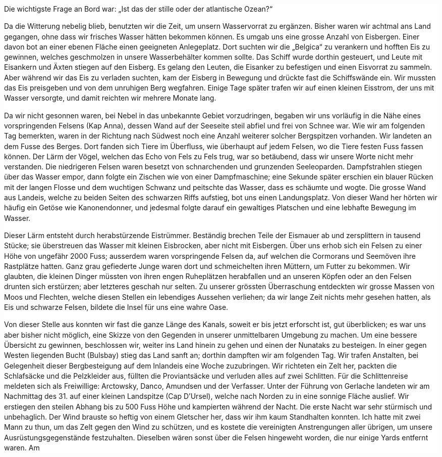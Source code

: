 Die wichtigste Frage an Bord war: „Ist das der stille oder der atlantische
Ozean?“

Da die Witterung nebelig blieb, benutzten wir die Zeit, um unsern Wasservorrat
zu ergänzen. Bisher waren wir achtmal ans Land gegangen, ohne dass wir frisches
Wasser hätten bekommen können. Es umgab uns eine grosse Anzahl von Eisbergen.
Einer davon bot an einer ebenen Fläche einen geeigneten Anlegeplatz. Dort
suchten wir die „Belgica“ zu verankern und hofften Eis zu gewinnen, welches
geschmolzen in unsere Wasserbehälter kommen sollte. Das Schiff wurde dorthin
gesteuert, und Leute mit Eisankern und Äxten stiegen auf den Eisberg. Es gelang
den Leuten, die Eisanker zu befestigen und einen Eisvorrat zu sammeln. Aber
während wir das Eis zu verladen suchten, kam der Eisberg in Bewegung und drückte
fast die Schiffswände ein. Wir mussten das Eis preisgeben und von dem unruhigen
Berg wegfahren. Einige Tage später trafen wir auf einen kleinen Eisstrom, der
uns mit Wasser versorgte, und damit reichten wir mehrere Monate lang.

Da wir nicht gesonnen waren, bei Nebel in das unbekannte Gebiet vorzudringen,
begaben wir uns vorläufig in die Nähe eines vorspringenden Felsens (Kap Anna),
dessen Wand auf der Seeseite steil abfiel und frei von Schnee war. Wie wir am
folgenden Tag bemerkten, waren in der Richtung nach Südwest noch eine Anzahl
weiterer solcher Bergspitzen vorhanden. Wir landeten an dem Fusse des Berges.
Dort fanden sich Tiere im Überfluss, wie überhaupt auf jedem Felsen, wo die
Tiere festen Fuss fassen können. Der Lärm der Vögel, welchen das Echo von Fels
zu Fels trug, war so betäubend, dass wir unsere Worte nicht mehr verstanden. Die
niedrigeren Felsen waren besetzt von schnarchenden und grunzenden Seeleoparden.
Dampfstrahlen stiegen über das Wasser empor, dann folgte ein Zischen wie von
einer Dampfmaschine; eine Sekunde später erschien ein blauer Rücken mit der
langen Flosse und dem wuchtigen Schwanz und peitschte das Wasser, dass es
schäumte und wogte. Die grosse Wand aus Landeis, welche zu beiden Seiten des
schwarzen Riffs aufstieg, bot uns einen Landungsplatz. Von dieser Wand her
hörten wir häufig ein Getöse wie Kanonendonner, und jedesmal folgte darauf ein
gewaltiges Platschen und eine lebhafte Bewegung im Wasser.

Dieser Lärm entsteht durch herabstürzende Eistrümmer. Beständig brechen Teile
der Eismauer ab und zersplittern in tausend Stücke; sie überstreuen das Wasser
mit kleinen Eisbrocken, aber nicht mit Eisbergen. Über uns erhob sich ein Felsen
zu einer Höhe von ungefähr 2000 Fuss; ausserdem waren vorspringende Felsen da,
auf welchen die Cormorans und Seemöven ihre Rastplätze hatten. Ganz grau
gefiederte Junge waren dort und schmeichelten ihren Müttern, um Futter zu
bekommen. Wir glaubten, die kleinen Dinger müssten von ihren engen Ruheplätzen
herabfallen und an unseren Köpfen oder an den Felsen drunten sich erstürzen;
aber letzteres geschah nur selten. Zu unserer grössten Überraschung entdeckten
wir grosse Massen von Moos und Flechten, welche diesen Stellen ein lebendiges
Aussehen verliehen; da wir lange Zeit nichts mehr gesehen hatten, als Eis und
schwarze Felsen, bildete die Insel für uns eine wahre Oase.

Von dieser Stelle aus konnten wir fast die ganze Länge des Kanals, soweit er bis
jetzt erforscht ist, gut überblicken; es war uns aber bisher nicht möglich, eine
Skizze von den Gegenden in unserer unmittelbaren Umgebung zu machen. Um eine
bessere Übersicht zu gewinnen, beschlossen wir, weiter ins Land hinein zu gehen
und einen der Nunataks zu besteigen. In einer gegen Westen liegenden Bucht
(Bulsbay) stieg das Land sanft an; dorthin dampften wir am folgenden Tag. Wir
trafen Anstalten, bei Gelegenheit dieser Bergbesteigung auf dem Inlandeis eine
Woche zuzubringen. Wir richteten ein Zelt her, packten die Schlafsäcke und die
Pelzkleider aus, füllten die Proviantsäcke und verluden alles auf zwei
Schlitten. Für die Schlittenreise meldeten sich als Freiwillige: Arctowsky,
Danco, Amundsen und der Verfasser. Unter der Führung von Gerlache landeten wir
am Nachmittag des 31. auf einer kleinen Landspitze (Cap D’Ursel), welche nach
Norden zu in eine sonnige Fläche auslief. Wir erstiegen den steilen Abhang bis
zu 500 Fuss Höhe und kampierten während der Nacht. Die erste Nacht war sehr
stürmisch und unbehaglich. Der Wind brauste so heftig von einem Gletscher her,
dass wir ihm kaum Standhalten konnten. Ich hatte mit zwei Mann zu thun, um das
Zelt gegen den Wind zu schützen, und es kostete die vereinigten Anstrengungen
aller übrigen, um unsere Ausrüstungsgegenstände festzuhalten. Dieselben wären
sonst über die Felsen hingeweht worden, die nur einige Yards entfernt waren. Am